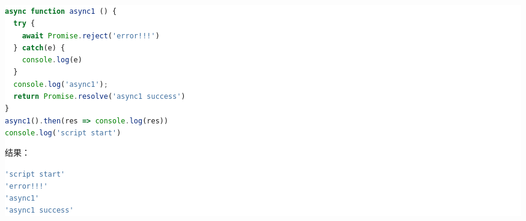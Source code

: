 ```javascript
async function async1 () {
  try {
    await Promise.reject('error!!!')
  } catch(e) {
    console.log(e)
  }
  console.log('async1');
  return Promise.resolve('async1 success')
}
async1().then(res => console.log(res))
console.log('script start')
```
结果：
```javascript
'script start'
'error!!!'
'async1'
'async1 success'
```
